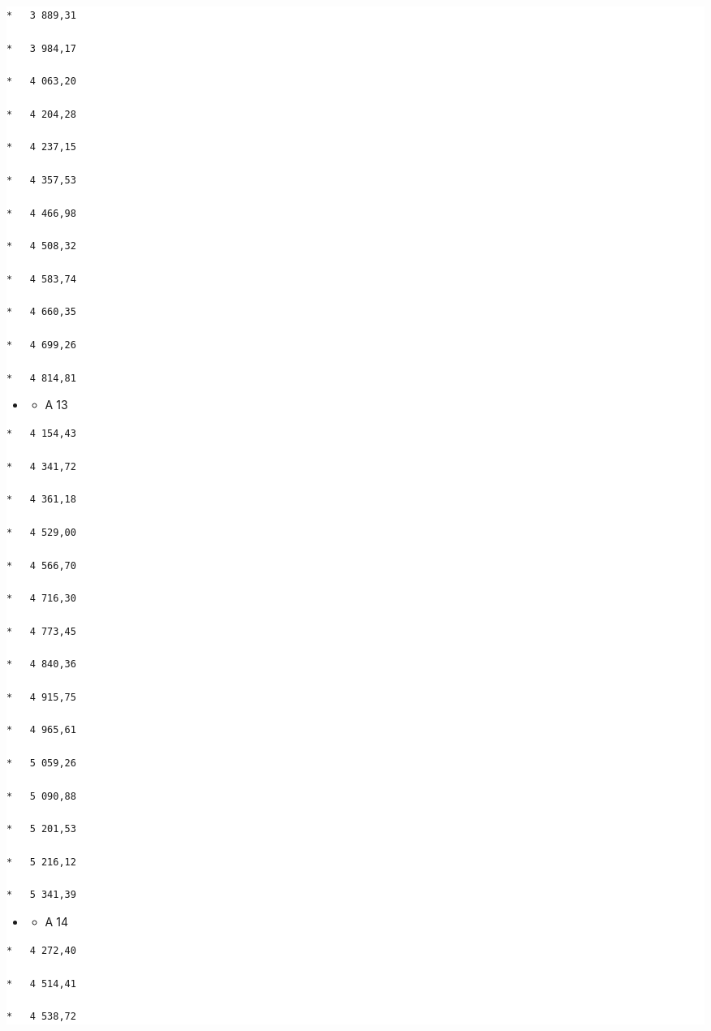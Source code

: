     *   3 889,31

    *   3 984,17

    *   4 063,20

    *   4 204,28

    *   4 237,15

    *   4 357,53

    *   4 466,98

    *   4 508,32

    *   4 583,74

    *   4 660,35

    *   4 699,26

    *   4 814,81


*    *   A 13

    *   4 154,43

    *   4 341,72

    *   4 361,18

    *   4 529,00

    *   4 566,70

    *   4 716,30

    *   4 773,45

    *   4 840,36

    *   4 915,75

    *   4 965,61

    *   5 059,26

    *   5 090,88

    *   5 201,53

    *   5 216,12

    *   5 341,39


*    *   A 14

    *   4 272,40

    *   4 514,41

    *   4 538,72
